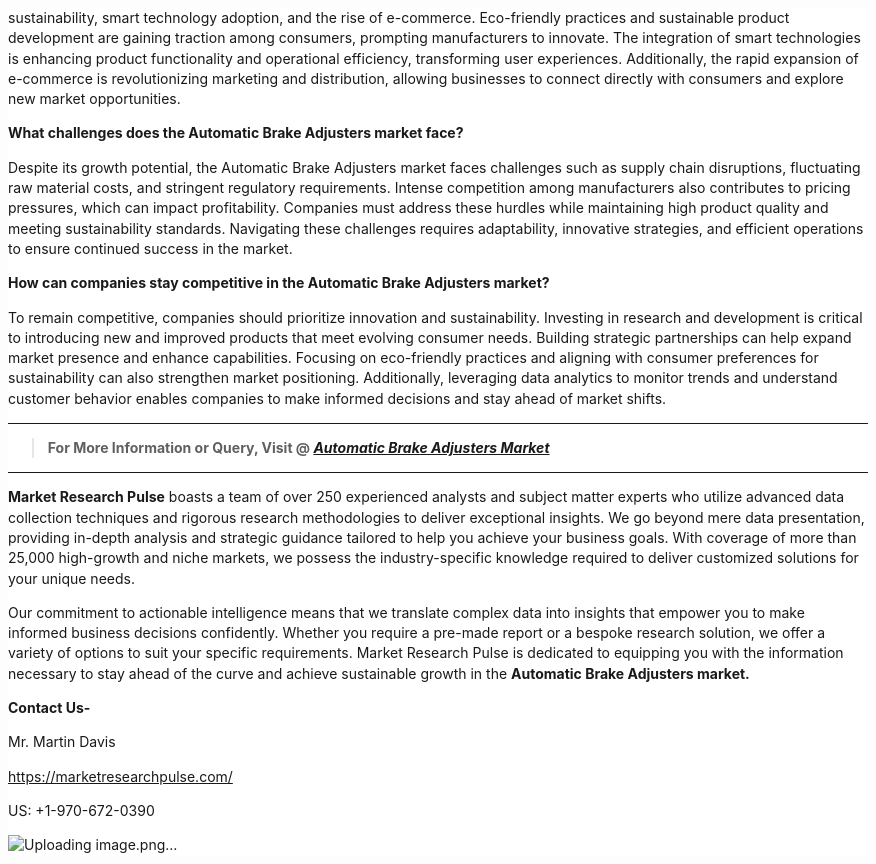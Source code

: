 sustainability, smart technology adoption, and the rise of e-commerce. Eco-friendly practices and sustainable product development are gaining traction among consumers, prompting manufacturers to innovate. The integration of smart technologies is enhancing product functionality and operational efficiency, transforming user experiences. Additionally, the rapid expansion of e-commerce is revolutionizing marketing and distribution, allowing businesses to connect directly with consumers and explore new market opportunities.</p><p><strong>What challenges does the Automatic Brake Adjusters market face?</strong></p><p>Despite its growth potential, the Automatic Brake Adjusters market faces challenges such as supply chain disruptions, fluctuating raw material costs, and stringent regulatory requirements. Intense competition among manufacturers also contributes to pricing pressures, which can impact profitability. Companies must address these hurdles while maintaining high product quality and meeting sustainability standards. Navigating these challenges requires adaptability, innovative strategies, and efficient operations to ensure continued success in the market.</p><p><strong>How can companies stay competitive in the Automatic Brake Adjusters market?</strong></p><p>To remain competitive, companies should prioritize innovation and sustainability. Investing in research and development is critical to introducing new and improved products that meet evolving consumer needs. Building strategic partnerships can help expand market presence and enhance capabilities. Focusing on eco-friendly practices and aligning with consumer preferences for sustainability can also strengthen market positioning. Additionally, leveraging data analytics to monitor trends and understand customer behavior enables companies to make informed decisions and stay ahead of market shifts.</p><hr /><blockquote><p><strong>For More Information or Query, Visit @&nbsp;<em><a href="https://marketresearchpulse.com/report/107317/automatic-brake-adjusters-market?utm_source=Linkedin&utm_medium=026">Automatic Brake Adjusters Market</a></em></strong></p></blockquote><hr /><p><strong>Market Research Pulse</strong> boasts a team of over 250 experienced analysts and subject matter experts who utilize advanced data collection techniques and rigorous research methodologies to deliver exceptional insights. We go beyond mere data presentation, providing in-depth analysis and strategic guidance tailored to help you achieve your business goals. With coverage of more than 25,000 high-growth and niche markets, we possess the industry-specific knowledge required to deliver customized solutions for your unique needs.</p><p>Our commitment to actionable intelligence means that we translate complex data into insights that empower you to make informed business decisions confidently. Whether you require a pre-made report or a bespoke research solution, we offer a variety of options to suit your specific requirements. Market Research Pulse is dedicated to equipping you with the information necessary to stay ahead of the curve and achieve sustainable growth in the <strong>Automatic Brake Adjusters market.</strong></p><p><strong>Contact Us-</strong></p><p>Mr. Martin Davis</p><p>https://marketresearchpulse.com/</p><p>US: +1-970-672-0390</p>
![Uploading image.png…]()
